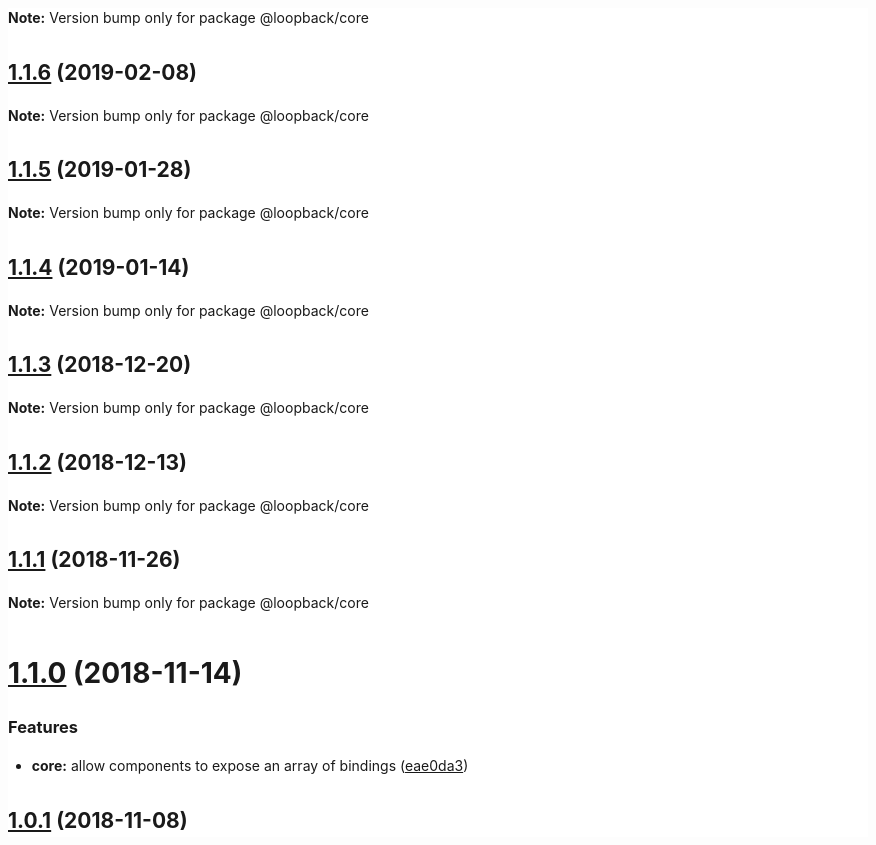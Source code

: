 **Note:** Version bump only for package @loopback/core

## [1.1.6](https://github.com/loopbackio/loopback-next/compare/@loopback/core@1.1.5...@loopback/core@1.1.6) (2019-02-08)

**Note:** Version bump only for package @loopback/core

## [1.1.5](https://github.com/loopbackio/loopback-next/compare/@loopback/core@1.1.4...@loopback/core@1.1.5) (2019-01-28)

**Note:** Version bump only for package @loopback/core

## [1.1.4](https://github.com/loopbackio/loopback-next/compare/@loopback/core@1.1.3...@loopback/core@1.1.4) (2019-01-14)

**Note:** Version bump only for package @loopback/core

## [1.1.3](https://github.com/loopbackio/loopback-next/compare/@loopback/core@1.1.2...@loopback/core@1.1.3) (2018-12-20)

**Note:** Version bump only for package @loopback/core

## [1.1.2](https://github.com/loopbackio/loopback-next/compare/@loopback/core@1.1.1...@loopback/core@1.1.2) (2018-12-13)

**Note:** Version bump only for package @loopback/core

## [1.1.1](https://github.com/loopbackio/loopback-next/compare/@loopback/core@1.1.0...@loopback/core@1.1.1) (2018-11-26)

**Note:** Version bump only for package @loopback/core

# [1.1.0](https://github.com/loopbackio/loopback-next/compare/@loopback/core@1.0.1...@loopback/core@1.1.0) (2018-11-14)

### Features

- **core:** allow components to expose an array of bindings
  ([eae0da3](https://github.com/loopbackio/loopback-next/commit/eae0da3))

<a name="1.0.1"></a>

## [1.0.1](https://github.com/loopbackio/loopback-next/compare/@loopback/core@1.0.0...@loopback/core@1.0.1) (2018-11-08)
